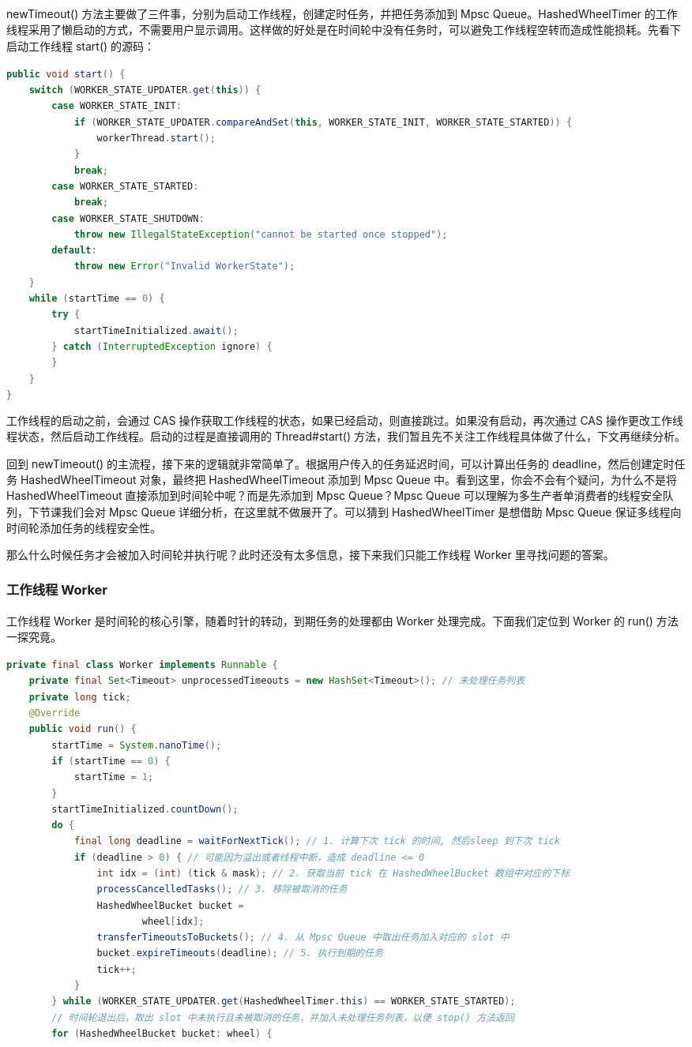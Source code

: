 newTimeout() 方法主要做了三件事，分别为启动工作线程，创建定时任务，并把任务添加到 Mpsc Queue。HashedWheelTimer 的工作线程采用了懒启动的方式，不需要用户显示调用。这样做的好处是在时间轮中没有任务时，可以避免工作线程空转而造成性能损耗。先看下启动工作线程 start() 的源码：

```java
public void start() {
    switch (WORKER_STATE_UPDATER.get(this)) {
        case WORKER_STATE_INIT:
            if (WORKER_STATE_UPDATER.compareAndSet(this, WORKER_STATE_INIT, WORKER_STATE_STARTED)) {
                workerThread.start();
            }
            break;
        case WORKER_STATE_STARTED:
            break;
        case WORKER_STATE_SHUTDOWN:
            throw new IllegalStateException("cannot be started once stopped");
        default:
            throw new Error("Invalid WorkerState");
    }
    while (startTime == 0) {
        try {
            startTimeInitialized.await();
        } catch (InterruptedException ignore) {
        }
    }
}
```

工作线程的启动之前，会通过 CAS 操作获取工作线程的状态，如果已经启动，则直接跳过。如果没有启动，再次通过 CAS 操作更改工作线程状态，然后启动工作线程。启动的过程是直接调用的 Thread#start() 方法，我们暂且先不关注工作线程具体做了什么，下文再继续分析。

回到 newTimeout() 的主流程，接下来的逻辑就非常简单了。根据用户传入的任务延迟时间，可以计算出任务的 deadline，然后创建定时任务 HashedWheelTimeout 对象，最终把 HashedWheelTimeout 添加到 Mpsc Queue 中。看到这里，你会不会有个疑问，为什么不是将 HashedWheelTimeout 直接添加到时间轮中呢？而是先添加到 Mpsc Queue？Mpsc Queue 可以理解为多生产者单消费者的线程安全队列，下节课我们会对 Mpsc Queue 详细分析，在这里就不做展开了。可以猜到 HashedWheelTimer 是想借助 Mpsc Queue 保证多线程向时间轮添加任务的线程安全性。

那么什么时候任务才会被加入时间轮并执行呢？此时还没有太多信息，接下来我们只能工作线程 Worker 里寻找问题的答案。

### 工作线程 Worker

工作线程 Worker 是时间轮的核心引擎，随着时针的转动，到期任务的处理都由 Worker 处理完成。下面我们定位到 Worker 的 run() 方法一探究竟。

```java
private final class Worker implements Runnable {
    private final Set<Timeout> unprocessedTimeouts = new HashSet<Timeout>(); // 未处理任务列表
    private long tick;
    @Override
    public void run() {
        startTime = System.nanoTime();
        if (startTime == 0) {
            startTime = 1;
        }
        startTimeInitialized.countDown();
        do {
            final long deadline = waitForNextTick(); // 1. 计算下次 tick 的时间, 然后sleep 到下次 tick
            if (deadline > 0) { // 可能因为溢出或者线程中断，造成 deadline <= 0
                int idx = (int) (tick & mask); // 2. 获取当前 tick 在 HashedWheelBucket 数组中对应的下标
                processCancelledTasks(); // 3. 移除被取消的任务
                HashedWheelBucket bucket =
                        wheel[idx];
                transferTimeoutsToBuckets(); // 4. 从 Mpsc Queue 中取出任务加入对应的 slot 中
                bucket.expireTimeouts(deadline); // 5. 执行到期的任务
                tick++;
            }
        } while (WORKER_STATE_UPDATER.get(HashedWheelTimer.this) == WORKER_STATE_STARTED);
        // 时间轮退出后，取出 slot 中未执行且未被取消的任务，并加入未处理任务列表，以便 stop() 方法返回
        for (HashedWheelBucket bucket: wheel) {
```